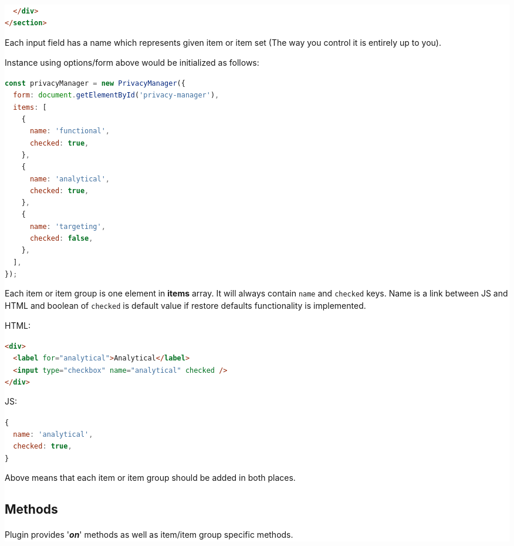 ```html
  </div>
</section>
```

Each input field has a name which represents given item or item set (The way you control it is entirely up to you).

Instance using options/form above would be initialized as follows:

```js
const privacyManager = new PrivacyManager({
  form: document.getElementById('privacy-manager'),
  items: [
    {
      name: 'functional',
      checked: true,
    },
    {
      name: 'analytical',
      checked: true,
    },
    {
      name: 'targeting',
      checked: false,
    },
  ],
});
```

Each item or item group is one element in **items** array. It will always contain `name` and `checked` keys. Name is a link between JS and HTML and boolean of `checked` is default value if restore defaults functionality is implemented.

HTML:

```html
<div>
  <label for="analytical">Analytical</label>
  <input type="checkbox" name="analytical" checked />
</div>
```

JS:

```js
{
  name: 'analytical',
  checked: true,
}
```

Above means that each item or item group should be added in both places.

## Methods

Plugin provides '**_on_**' methods as well as item/item group specific methods.
